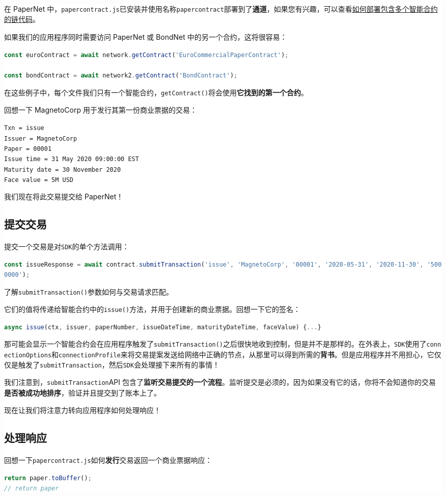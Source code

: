 在 PaperNet 中，`papercontract.js`已安装并使用名称`papercontract`部署到了**通道**，如果您有兴趣，可以查看[如何部署包含多个智能合约的链代码](https://hyperledger-fabric.readthedocs.io/zh_CN/release-2.2/chaincode4noah.html)。

如果我们的应用程序同时需要访问 PaperNet 或 BondNet 中的另一个合约，这将很容易：

```javascript
const euroContract = await network.getContract('EuroCommercialPaperContract');

const bondContract = await network2.getContract('BondContract');
```

在这些例子中，每个文件我们只有一个智能合约，`getContract()`将会使用**它找到的第一个合约**。

回想一下 MagnetoCorp 用于发行其第一份商业票据的交易：

```shell
Txn = issue
Issuer = MagnetoCorp
Paper = 00001
Issue time = 31 May 2020 09:00:00 EST
Maturity date = 30 November 2020
Face value = 5M USD
```

我们现在将此交易提交给 PaperNet！

## 提交交易

提交一个交易是对`SDK`的单个方法调用：

```javascript
const issueResponse = await contract.submitTransaction('issue', 'MagnetoCorp', '00001', '2020-05-31', '2020-11-30', '5000000');
```

了解`submitTransaction()`参数如何与交易请求匹配。

它们的值将传递给智能合约中的`issue()`方法，并用于创建新的商业票据。回想一下它的签名：

```javascript
async issue(ctx, issuer, paperNumber, issueDateTime, maturityDateTime, faceValue) {...}
```

那可能会显示一个智能合约会在应用程序触发了`submitTransaction()`之后很快地收到控制，但是并不是那样的。在外表上，`SDK`使用了`connectionOptions`和`connectionProfile`来将交易提案发送给网络中正确的节点，从那里可以得到所需的**背书**。但是应用程序并不用担心，它仅仅是触发了`submitTransaction`，然后`SDK`会处理接下来所有的事情！

我们注意到，`submitTransaction`API 包含了**监听交易提交的一个流程**。监听提交是必须的，因为如果没有它的话，你将不会知道你的交易**是否被成功地排序**，验证并且提交到了账本上了。

现在让我们将注意力转向应用程序如何处理响应！

## 处理响应

回想一下`papercontract.js`如何**发行**交易返回一个商业票据响应：

```javascript
return paper.toBuffer();
// return paper
```
